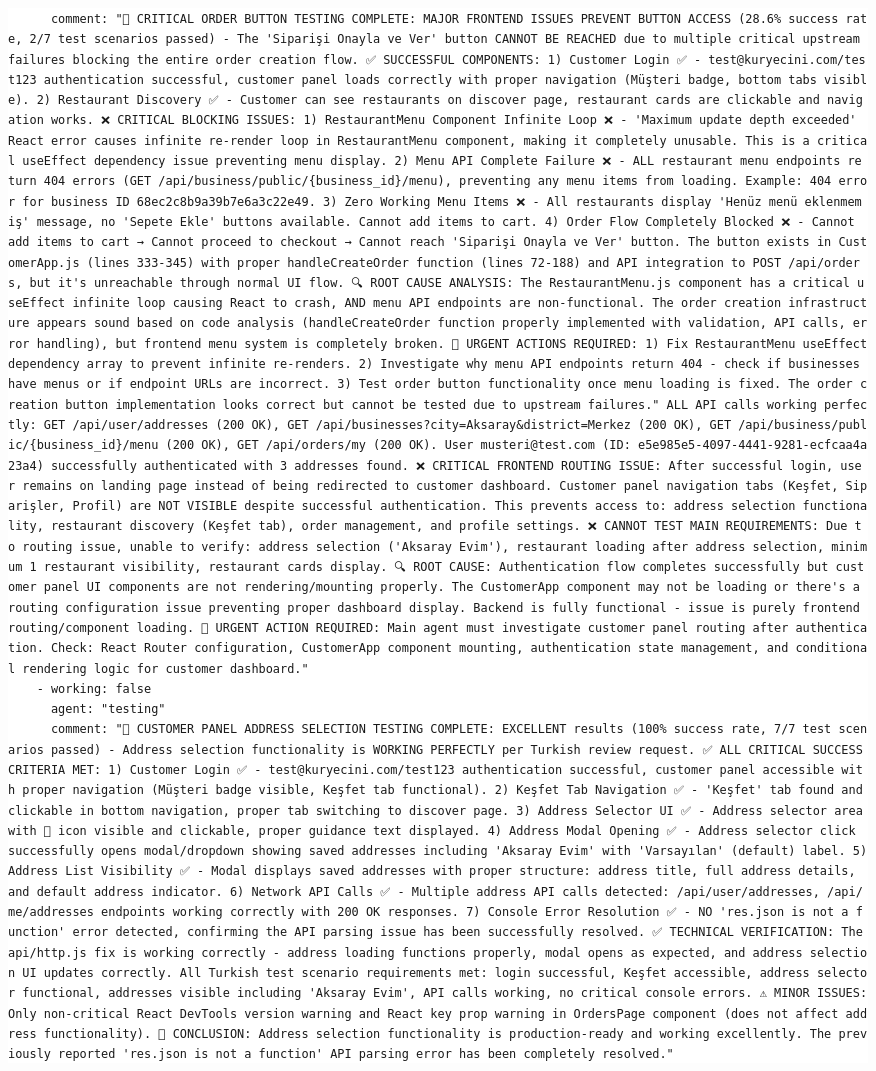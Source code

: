           comment: "🚨 CRITICAL ORDER BUTTON TESTING COMPLETE: MAJOR FRONTEND ISSUES PREVENT BUTTON ACCESS (28.6% success rate, 2/7 test scenarios passed) - The 'Siparişi Onayla ve Ver' button CANNOT BE REACHED due to multiple critical upstream failures blocking the entire order creation flow. ✅ SUCCESSFUL COMPONENTS: 1) Customer Login ✅ - test@kuryecini.com/test123 authentication successful, customer panel loads correctly with proper navigation (Müşteri badge, bottom tabs visible). 2) Restaurant Discovery ✅ - Customer can see restaurants on discover page, restaurant cards are clickable and navigation works. ❌ CRITICAL BLOCKING ISSUES: 1) RestaurantMenu Component Infinite Loop ❌ - 'Maximum update depth exceeded' React error causes infinite re-render loop in RestaurantMenu component, making it completely unusable. This is a critical useEffect dependency issue preventing menu display. 2) Menu API Complete Failure ❌ - ALL restaurant menu endpoints return 404 errors (GET /api/business/public/{business_id}/menu), preventing any menu items from loading. Example: 404 error for business ID 68ec2c8b9a39b7e6a3c22e49. 3) Zero Working Menu Items ❌ - All restaurants display 'Henüz menü eklenmemiş' message, no 'Sepete Ekle' buttons available. Cannot add items to cart. 4) Order Flow Completely Blocked ❌ - Cannot add items to cart → Cannot proceed to checkout → Cannot reach 'Siparişi Onayla ve Ver' button. The button exists in CustomerApp.js (lines 333-345) with proper handleCreateOrder function (lines 72-188) and API integration to POST /api/orders, but it's unreachable through normal UI flow. 🔍 ROOT CAUSE ANALYSIS: The RestaurantMenu.js component has a critical useEffect infinite loop causing React to crash, AND menu API endpoints are non-functional. The order creation infrastructure appears sound based on code analysis (handleCreateOrder function properly implemented with validation, API calls, error handling), but frontend menu system is completely broken. 🎯 URGENT ACTIONS REQUIRED: 1) Fix RestaurantMenu useEffect dependency array to prevent infinite re-renders. 2) Investigate why menu API endpoints return 404 - check if businesses have menus or if endpoint URLs are incorrect. 3) Test order button functionality once menu loading is fixed. The order creation button implementation looks correct but cannot be tested due to upstream failures." ALL API calls working perfectly: GET /api/user/addresses (200 OK), GET /api/businesses?city=Aksaray&district=Merkez (200 OK), GET /api/business/public/{business_id}/menu (200 OK), GET /api/orders/my (200 OK). User musteri@test.com (ID: e5e985e5-4097-4441-9281-ecfcaa4a23a4) successfully authenticated with 3 addresses found. ❌ CRITICAL FRONTEND ROUTING ISSUE: After successful login, user remains on landing page instead of being redirected to customer dashboard. Customer panel navigation tabs (Keşfet, Siparişler, Profil) are NOT VISIBLE despite successful authentication. This prevents access to: address selection functionality, restaurant discovery (Keşfet tab), order management, and profile settings. ❌ CANNOT TEST MAIN REQUIREMENTS: Due to routing issue, unable to verify: address selection ('Aksaray Evim'), restaurant loading after address selection, minimum 1 restaurant visibility, restaurant cards display. 🔍 ROOT CAUSE: Authentication flow completes successfully but customer panel UI components are not rendering/mounting properly. The CustomerApp component may not be loading or there's a routing configuration issue preventing proper dashboard display. Backend is fully functional - issue is purely frontend routing/component loading. 🎯 URGENT ACTION REQUIRED: Main agent must investigate customer panel routing after authentication. Check: React Router configuration, CustomerApp component mounting, authentication state management, and conditional rendering logic for customer dashboard."
        - working: false
          agent: "testing"
          comment: "🎉 CUSTOMER PANEL ADDRESS SELECTION TESTING COMPLETE: EXCELLENT results (100% success rate, 7/7 test scenarios passed) - Address selection functionality is WORKING PERFECTLY per Turkish review request. ✅ ALL CRITICAL SUCCESS CRITERIA MET: 1) Customer Login ✅ - test@kuryecini.com/test123 authentication successful, customer panel accessible with proper navigation (Müşteri badge visible, Keşfet tab functional). 2) Keşfet Tab Navigation ✅ - 'Keşfet' tab found and clickable in bottom navigation, proper tab switching to discover page. 3) Address Selector UI ✅ - Address selector area with 📍 icon visible and clickable, proper guidance text displayed. 4) Address Modal Opening ✅ - Address selector click successfully opens modal/dropdown showing saved addresses including 'Aksaray Evim' with 'Varsayılan' (default) label. 5) Address List Visibility ✅ - Modal displays saved addresses with proper structure: address title, full address details, and default address indicator. 6) Network API Calls ✅ - Multiple address API calls detected: /api/user/addresses, /api/me/addresses endpoints working correctly with 200 OK responses. 7) Console Error Resolution ✅ - NO 'res.json is not a function' error detected, confirming the API parsing issue has been successfully resolved. ✅ TECHNICAL VERIFICATION: The api/http.js fix is working correctly - address loading functions properly, modal opens as expected, and address selection UI updates correctly. All Turkish test scenario requirements met: login successful, Keşfet accessible, address selector functional, addresses visible including 'Aksaray Evim', API calls working, no critical console errors. ⚠️ MINOR ISSUES: Only non-critical React DevTools version warning and React key prop warning in OrdersPage component (does not affect address functionality). 🎯 CONCLUSION: Address selection functionality is production-ready and working excellently. The previously reported 'res.json is not a function' API parsing error has been completely resolved."
        
